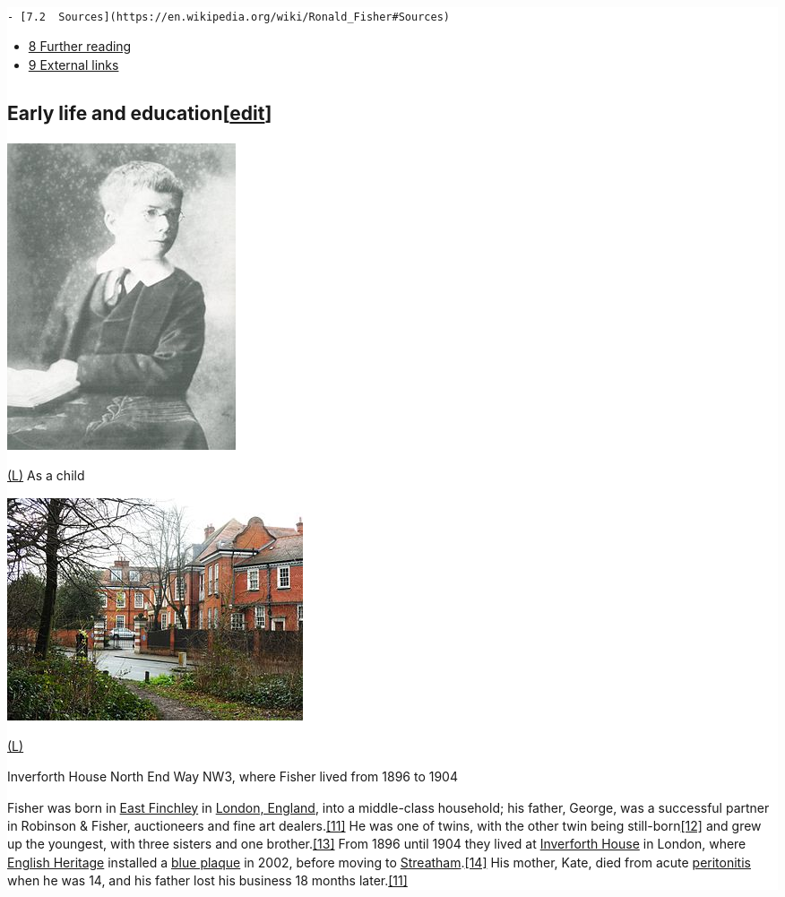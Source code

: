     - [7.2  Sources](https://en.wikipedia.org/wiki/Ronald_Fisher#Sources)
- [8  Further reading](https://en.wikipedia.org/wiki/Ronald_Fisher#Further_reading)
- [9  External links](https://en.wikipedia.org/wiki/Ronald_Fisher#External_links)

## Early life and education[[edit](https://en.wikipedia.org/w/index.php?title=Ronald_Fisher&action=edit&section=1)]

[![255px-Ronald_Fisher_as_a_child.JPG](../_resources/81708226335b9c189962e7ebe8724ef5.jpg)](https://en.wikipedia.org/wiki/File:Ronald_Fisher_as_a_child.JPG)

[(L)](https://en.wikipedia.org/wiki/File:Ronald_Fisher_as_a_child.JPG)
As a child

[![330px-Sir_Ronald_Aylmer_Fisher_-_Inverforth_House_North_End_Way_NW3.jpg](../_resources/0389eaf4ecc25b4b5013ad11aa4e49c7.jpg)](https://en.wikipedia.org/wiki/File:Sir_Ronald_Aylmer_Fisher_-_Inverforth_House_North_End_Way_NW3.jpg)

[(L)](https://en.wikipedia.org/wiki/File:Sir_Ronald_Aylmer_Fisher_-_Inverforth_House_North_End_Way_NW3.jpg)

Inverforth House North End Way NW3, where Fisher lived from 1896 to 1904

Fisher was born in [East Finchley](https://en.wikipedia.org/wiki/East_Finchley) in [London, England](https://en.wikipedia.org/wiki/London,_England), into a middle-class household; his father, George, was a successful partner in Robinson & Fisher, auctioneers and fine art dealers.[[11]](https://en.wikipedia.org/wiki/Ronald_Fisher#cite_note-Heritage-11) He was one of twins, with the other twin being still-born[[12]](https://en.wikipedia.org/wiki/Ronald_Fisher#cite_note-12) and grew up the youngest, with three sisters and one brother.[[13]](https://en.wikipedia.org/wiki/Ronald_Fisher#cite_note-13) From 1896 until 1904 they lived at [Inverforth House](https://en.wikipedia.org/wiki/Inverforth_House) in London, where [English Heritage](https://en.wikipedia.org/wiki/English_Heritage) installed a [blue plaque](https://en.wikipedia.org/wiki/Blue_plaque) in 2002, before moving to [Streatham](https://en.wikipedia.org/wiki/Streatham).[[14]](https://en.wikipedia.org/wiki/Ronald_Fisher#cite_note-BluePlaque-14) His mother, Kate, died from acute [peritonitis](https://en.wikipedia.org/wiki/Peritonitis) when he was 14, and his father lost his business 18 months later.[[11]](https://en.wikipedia.org/wiki/Ronald_Fisher#cite_note-Heritage-11)
